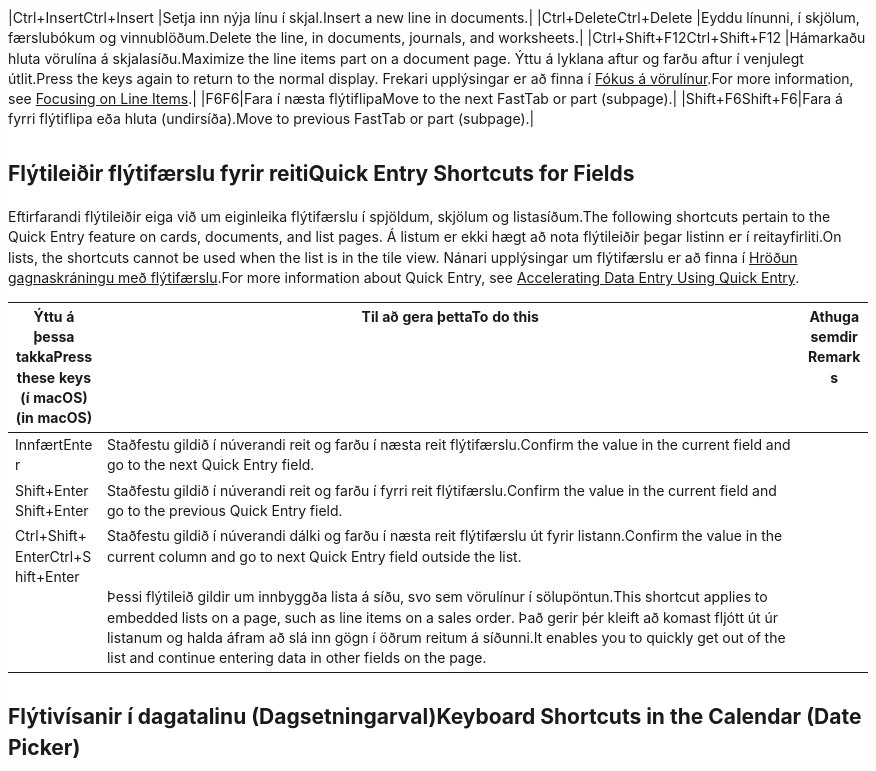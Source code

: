 |<span data-ttu-id="e22a5-382">Ctrl+Insert</span><span class="sxs-lookup"><span data-stu-id="e22a5-382">Ctrl+Insert</span></span> |<span data-ttu-id="e22a5-383">Setja inn nýja línu í skjal.</span><span class="sxs-lookup"><span data-stu-id="e22a5-383">Insert a new line in documents.</span></span>|
|<span data-ttu-id="e22a5-384">Ctrl+Delete</span><span class="sxs-lookup"><span data-stu-id="e22a5-384">Ctrl+Delete</span></span> |<span data-ttu-id="e22a5-385">Eyddu línunni, í skjölum, færslubókum og vinnublöðum.</span><span class="sxs-lookup"><span data-stu-id="e22a5-385">Delete the line, in documents, journals, and worksheets.</span></span>|
|<span data-ttu-id="e22a5-386">Ctrl+Shift+F12</span><span class="sxs-lookup"><span data-stu-id="e22a5-386">Ctrl+Shift+F12</span></span> |<span data-ttu-id="e22a5-387">Hámarkaðu hluta vörulína á skjalasíðu.</span><span class="sxs-lookup"><span data-stu-id="e22a5-387">Maximize the line items part on a document page.</span></span> <span data-ttu-id="e22a5-388">Ýttu á lyklana aftur og farðu aftur í venjulegt útlit.</span><span class="sxs-lookup"><span data-stu-id="e22a5-388">Press the keys again to return to the normal display.</span></span> <span data-ttu-id="e22a5-389">Frekari upplýsingar er að finna í [Fókus á vörulínur](ui-enter-data.md#Focus).</span><span class="sxs-lookup"><span data-stu-id="e22a5-389">For more information, see [Focusing on Line Items](ui-enter-data.md#Focus).</span></span>|
|<span data-ttu-id="e22a5-390">F6</span><span class="sxs-lookup"><span data-stu-id="e22a5-390">F6</span></span>|<span data-ttu-id="e22a5-391">Fara í næsta flýtiflipa</span><span class="sxs-lookup"><span data-stu-id="e22a5-391">Move to the next FastTab or part (subpage).</span></span>|
|<span data-ttu-id="e22a5-392">Shift+F6</span><span class="sxs-lookup"><span data-stu-id="e22a5-392">Shift+F6</span></span>|<span data-ttu-id="e22a5-393">Fara á fyrri flýtiflipa eða hluta (undirsíða).</span><span class="sxs-lookup"><span data-stu-id="e22a5-393">Move to previous FastTab or part (subpage).</span></span>|

## <a name="quick-entry-shortcuts-for-fields"></a><a name="QuickEntry"></a><span data-ttu-id="e22a5-394">Flýtileiðir flýtifærslu fyrir reiti</span><span class="sxs-lookup"><span data-stu-id="e22a5-394">Quick Entry Shortcuts for Fields</span></span>

<span data-ttu-id="e22a5-395">Eftirfarandi flýtileiðir eiga við um eiginleika flýtifærslu í spjöldum, skjölum og listasíðum.</span><span class="sxs-lookup"><span data-stu-id="e22a5-395">The following shortcuts pertain to the Quick Entry feature on cards, documents, and list pages.</span></span> <span data-ttu-id="e22a5-396">Á listum er ekki hægt að nota flýtileiðir þegar listinn er í reitayfirliti.</span><span class="sxs-lookup"><span data-stu-id="e22a5-396">On lists, the shortcuts cannot be used when the list is in the tile view.</span></span> <span data-ttu-id="e22a5-397">Nánari upplýsingar um flýtifærslu er að finna í [Hröðun gagnaskráningu með flýtifærslu](ui-enter-data.md#QuickEntry).</span><span class="sxs-lookup"><span data-stu-id="e22a5-397">For more information about Quick Entry, see [Accelerating Data Entry Using Quick Entry](ui-enter-data.md#QuickEntry).</span></span>

|<span data-ttu-id="e22a5-398">Ýttu á þessa takka</span><span class="sxs-lookup"><span data-stu-id="e22a5-398">Press these keys</span></span><br /><span data-ttu-id="e22a5-399">(í macOS)</span><span class="sxs-lookup"><span data-stu-id="e22a5-399">(in macOS)</span></span>|<span data-ttu-id="e22a5-400">Til að gera þetta</span><span class="sxs-lookup"><span data-stu-id="e22a5-400">To do this</span></span>|<span data-ttu-id="e22a5-401">Athugasemdir</span><span class="sxs-lookup"><span data-stu-id="e22a5-401">Remarks</span></span>|
|--------------------------------|----------|-------|
|<span data-ttu-id="e22a5-402">Innfært</span><span class="sxs-lookup"><span data-stu-id="e22a5-402">Enter</span></span>|<span data-ttu-id="e22a5-403">Staðfestu gildið í núverandi reit og farðu í næsta reit flýtifærslu.</span><span class="sxs-lookup"><span data-stu-id="e22a5-403">Confirm the value in the current field and go to the next Quick Entry field.</span></span>||
|<span data-ttu-id="e22a5-404">Shift+Enter</span><span class="sxs-lookup"><span data-stu-id="e22a5-404">Shift+Enter</span></span>|<span data-ttu-id="e22a5-405">Staðfestu gildið í núverandi reit og farðu í fyrri reit flýtifærslu.</span><span class="sxs-lookup"><span data-stu-id="e22a5-405">Confirm the value in the current field and go to the previous Quick Entry field.</span></span>||
|<span data-ttu-id="e22a5-406">Ctrl+Shift+Enter</span><span class="sxs-lookup"><span data-stu-id="e22a5-406">Ctrl+Shift+Enter</span></span>|<span data-ttu-id="e22a5-407">Staðfestu gildið í núverandi dálki og farðu í næsta reit flýtifærslu út fyrir listann.</span><span class="sxs-lookup"><span data-stu-id="e22a5-407">Confirm the value in the current column and go to next Quick Entry field outside the list.</span></span><br /><br /><span data-ttu-id="e22a5-408">Þessi flýtileið gildir um innbyggða lista á síðu, svo sem vörulínur í sölupöntun.</span><span class="sxs-lookup"><span data-stu-id="e22a5-408">This shortcut applies to embedded lists on a page, such as line items on a sales order.</span></span> <span data-ttu-id="e22a5-409">Það gerir þér kleift að komast fljótt út úr listanum og halda áfram að slá inn gögn í öðrum reitum á síðunni.</span><span class="sxs-lookup"><span data-stu-id="e22a5-409">It enables you to quickly get out of the list and continue entering data in other fields on the page.</span></span>|

## <a name="keyboard-shortcuts-in-the-calendar-date-picker"></a><a name="calendarshortcuts"></a> <span data-ttu-id="e22a5-410">Flýtivísanir í dagatalinu (Dagsetningarval)</span><span class="sxs-lookup"><span data-stu-id="e22a5-410">Keyboard Shortcuts in the Calendar (Date Picker)</span></span>
